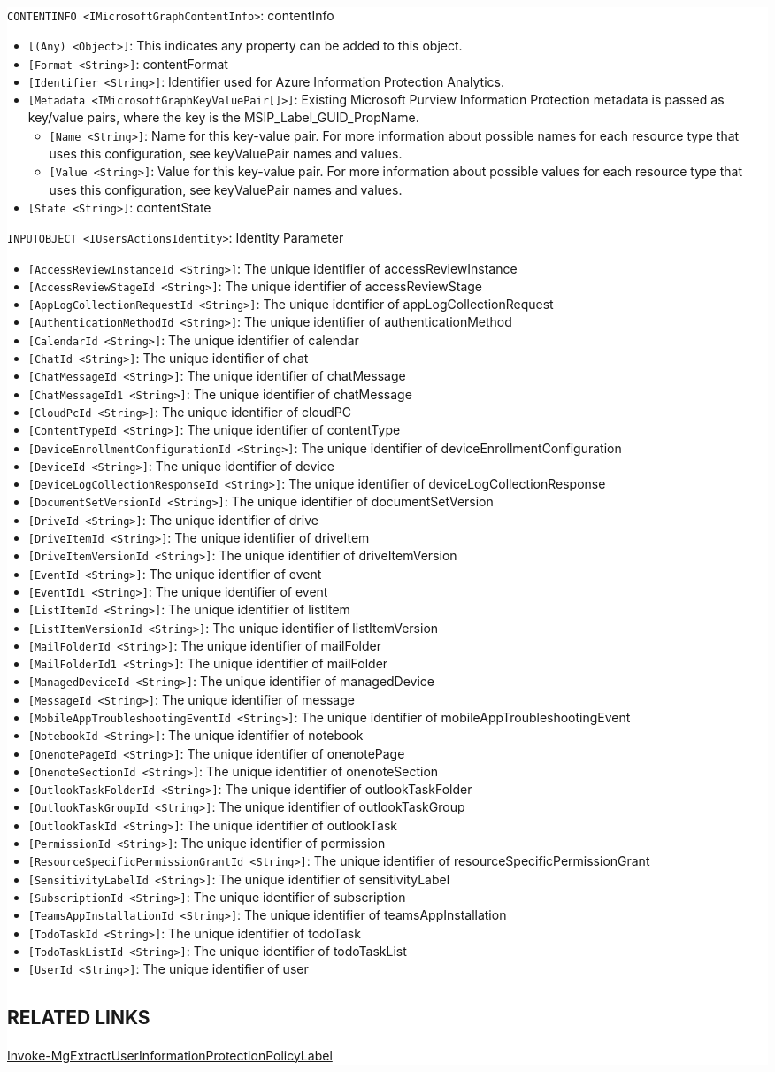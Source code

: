 `CONTENTINFO <IMicrosoftGraphContentInfo>`: contentInfo
  - `[(Any) <Object>]`: This indicates any property can be added to this object.
  - `[Format <String>]`: contentFormat
  - `[Identifier <String>]`: Identifier used for Azure Information Protection Analytics.
  - `[Metadata <IMicrosoftGraphKeyValuePair[]>]`: Existing Microsoft Purview Information Protection metadata is passed as key/value pairs, where the key is the MSIP_Label_GUID_PropName.
    - `[Name <String>]`: Name for this key-value pair. For more information about possible names for each resource type that uses this configuration, see keyValuePair names and values.
    - `[Value <String>]`: Value for this key-value pair. For more information about possible values for each resource type that uses this configuration, see keyValuePair names and values.
  - `[State <String>]`: contentState

`INPUTOBJECT <IUsersActionsIdentity>`: Identity Parameter
  - `[AccessReviewInstanceId <String>]`: The unique identifier of accessReviewInstance
  - `[AccessReviewStageId <String>]`: The unique identifier of accessReviewStage
  - `[AppLogCollectionRequestId <String>]`: The unique identifier of appLogCollectionRequest
  - `[AuthenticationMethodId <String>]`: The unique identifier of authenticationMethod
  - `[CalendarId <String>]`: The unique identifier of calendar
  - `[ChatId <String>]`: The unique identifier of chat
  - `[ChatMessageId <String>]`: The unique identifier of chatMessage
  - `[ChatMessageId1 <String>]`: The unique identifier of chatMessage
  - `[CloudPcId <String>]`: The unique identifier of cloudPC
  - `[ContentTypeId <String>]`: The unique identifier of contentType
  - `[DeviceEnrollmentConfigurationId <String>]`: The unique identifier of deviceEnrollmentConfiguration
  - `[DeviceId <String>]`: The unique identifier of device
  - `[DeviceLogCollectionResponseId <String>]`: The unique identifier of deviceLogCollectionResponse
  - `[DocumentSetVersionId <String>]`: The unique identifier of documentSetVersion
  - `[DriveId <String>]`: The unique identifier of drive
  - `[DriveItemId <String>]`: The unique identifier of driveItem
  - `[DriveItemVersionId <String>]`: The unique identifier of driveItemVersion
  - `[EventId <String>]`: The unique identifier of event
  - `[EventId1 <String>]`: The unique identifier of event
  - `[ListItemId <String>]`: The unique identifier of listItem
  - `[ListItemVersionId <String>]`: The unique identifier of listItemVersion
  - `[MailFolderId <String>]`: The unique identifier of mailFolder
  - `[MailFolderId1 <String>]`: The unique identifier of mailFolder
  - `[ManagedDeviceId <String>]`: The unique identifier of managedDevice
  - `[MessageId <String>]`: The unique identifier of message
  - `[MobileAppTroubleshootingEventId <String>]`: The unique identifier of mobileAppTroubleshootingEvent
  - `[NotebookId <String>]`: The unique identifier of notebook
  - `[OnenotePageId <String>]`: The unique identifier of onenotePage
  - `[OnenoteSectionId <String>]`: The unique identifier of onenoteSection
  - `[OutlookTaskFolderId <String>]`: The unique identifier of outlookTaskFolder
  - `[OutlookTaskGroupId <String>]`: The unique identifier of outlookTaskGroup
  - `[OutlookTaskId <String>]`: The unique identifier of outlookTask
  - `[PermissionId <String>]`: The unique identifier of permission
  - `[ResourceSpecificPermissionGrantId <String>]`: The unique identifier of resourceSpecificPermissionGrant
  - `[SensitivityLabelId <String>]`: The unique identifier of sensitivityLabel
  - `[SubscriptionId <String>]`: The unique identifier of subscription
  - `[TeamsAppInstallationId <String>]`: The unique identifier of teamsAppInstallation
  - `[TodoTaskId <String>]`: The unique identifier of todoTask
  - `[TodoTaskListId <String>]`: The unique identifier of todoTaskList
  - `[UserId <String>]`: The unique identifier of user

## RELATED LINKS
[Invoke-MgExtractUserInformationProtectionPolicyLabel](/powershell/module/Microsoft.Graph.Users.Actions/Invoke-MgExtractUserInformationProtectionPolicyLabel?view=graph-powershell-v1.0)
